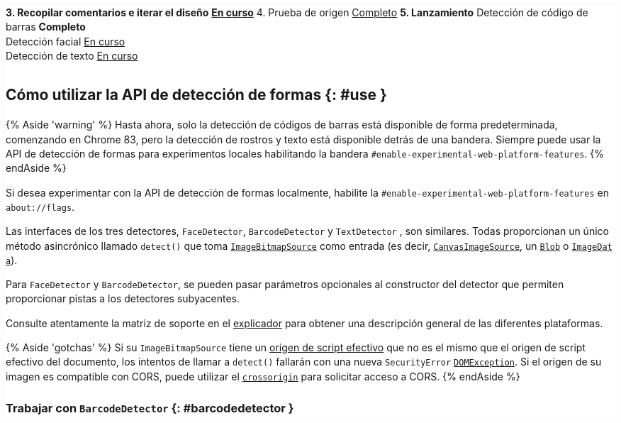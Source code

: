 <td data-md-type="table_cell"><strong data-md-type="double_emphasis">3. Recopilar comentarios e iterar el diseño</strong></td>
<td data-md-type="table_cell"><a href="#feedback" data-md-type="link"><strong data-md-type="double_emphasis">En curso</strong></a></td>
</tr>
<tr data-md-type="table_row">
<td data-md-type="table_cell">4. Prueba de origen</td>
<td data-md-type="table_cell"><a href="https://developers.chrome.com/origintrials/#/view_trial/-2341871806232657919" data-md-type="link">Completo</a></td>
</tr>
<tr data-md-type="table_row">
<td data-md-type="table_cell"><strong data-md-type="double_emphasis">5. Lanzamiento</strong></td>
<td data-md-type="table_cell">Detección de código de barras <strong data-md-type="double_emphasis">Completo</strong><br> Detección facial <a href="https://www.chromestatus.com/feature/5678216012365824" data-md-type="link">En curso</a><br> Detección de texto <a href="https://www.chromestatus.com/feature/5644087665360896" data-md-type="link">En curso</a>
</td>
</tr>
</tbody>
</table>
<div data-md-type="block_html"></div>

## Cómo utilizar la API de detección de formas {: #use }

{% Aside 'warning' %} Hasta ahora, solo la detección de códigos de barras está disponible de forma predeterminada, comenzando en Chrome 83, pero la detección de rostros y texto está disponible detrás de una bandera. Siempre puede usar la API de detección de formas para experimentos locales habilitando la bandera `#enable-experimental-web-platform-features`. {% endAside %}

Si desea experimentar con la API de detección de formas localmente, habilite la `#enable-experimental-web-platform-features` en `about://flags`.

Las interfaces de los tres detectores, `FaceDetector`, `BarcodeDetector` y `TextDetector` , son similares. Todas proporcionan un único método asincrónico llamado `detect()` que toma [`ImageBitmapSource`](https://html.spec.whatwg.org/multipage/imagebitmap-and-animations.html#imagebitmapsource) como entrada (es decir, [`CanvasImageSource`](https://html.spec.whatwg.org/multipage/canvas.html#canvasimagesource), un [`Blob`](https://w3c.github.io/FileAPI/#dfn-Blob) o [`ImageData`](https://html.spec.whatwg.org/multipage/canvas.html#imagedata)).

Para `FaceDetector` y `BarcodeDetector`, se pueden pasar parámetros opcionales al constructor del detector que permiten proporcionar pistas a los detectores subyacentes.

Consulte atentamente la matriz de soporte en el [explicador](https://github.com/WICG/shape-detection-api#overview) para obtener una descripción general de las diferentes plataformas.

{% Aside 'gotchas' %} Si su `ImageBitmapSource` tiene un [origen de script efectivo](https://html.spec.whatwg.org/multipage/#concept-origin) que no es el mismo que el origen de script efectivo del documento, los intentos de llamar a `detect()` fallarán con una nueva `SecurityError` [`DOMException`](https://heycam.github.io/webidl/#idl-DOMException). Si el origen de su imagen es compatible con CORS, puede utilizar el [`crossorigin`](https://developer.mozilla.org/docs/Web/HTML/CORS_settings_attributes) para solicitar acceso a CORS. {% endAside %}

### Trabajar con `BarcodeDetector` {: #barcodedetector }
